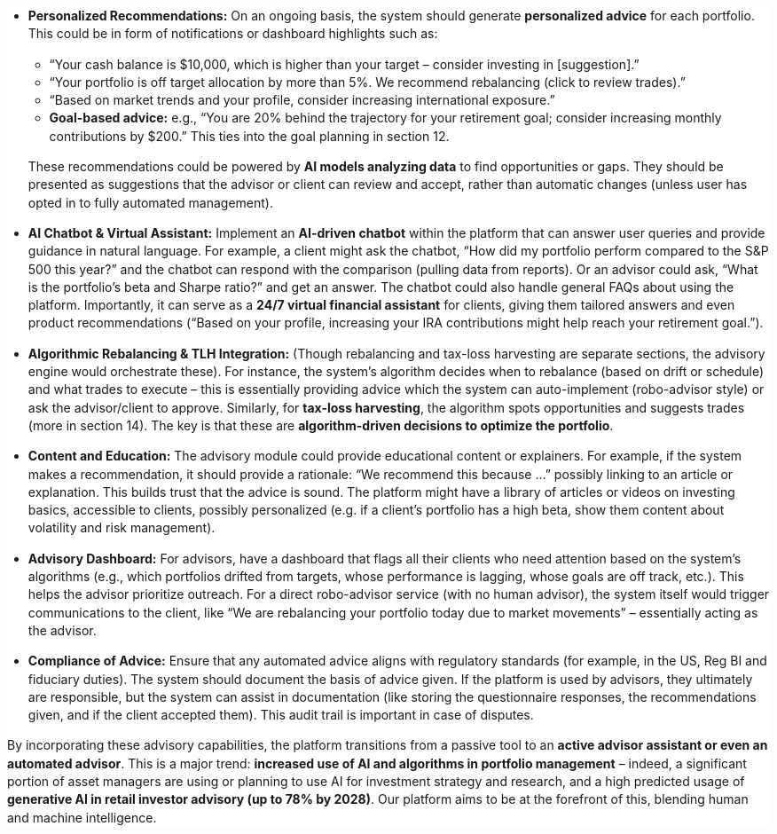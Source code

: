 - **Personalized Recommendations:** On an ongoing basis, the system should generate **personalized advice** for each portfolio. This could be in form of notifications or dashboard highlights such as:

  - “Your cash balance is \$10,000, which is higher than your target – consider investing in \[suggestion].”
  - “Your portfolio is off target allocation by more than 5%. We recommend rebalancing (click to review trades).”
  - “Based on market trends and your profile, consider increasing international exposure.”
  - **Goal-based advice:** e.g., “You are 20% behind the trajectory for your retirement goal; consider increasing monthly contributions by \$200.” This ties into the goal planning in section 12.

  These recommendations could be powered by **AI models analyzing data** to find opportunities or gaps. They should be presented as suggestions that the advisor or client can review and accept, rather than automatic changes (unless user has opted in to fully automated management).

- **AI Chatbot & Virtual Assistant:** Implement an **AI-driven chatbot** within the platform that can answer user queries and provide guidance in natural language. For example, a client might ask the chatbot, “How did my portfolio perform compared to the S\&P 500 this year?” and the chatbot can respond with the comparison (pulling data from reports). Or an advisor could ask, “What is the portfolio’s beta and Sharpe ratio?” and get an answer. The chatbot could also handle general FAQs about using the platform. Importantly, it can serve as a **24/7 virtual financial assistant** for clients, giving them tailored answers and even product recommendations (“Based on your profile, increasing your IRA contributions might help reach your retirement goal.”).

- **Algorithmic Rebalancing & TLH Integration:** (Though rebalancing and tax-loss harvesting are separate sections, the advisory engine would orchestrate these). For instance, the system’s algorithm decides when to rebalance (based on drift or schedule) and what trades to execute – this is essentially providing advice which the system can auto-implement (robo-advisor style) or ask the advisor/client to approve. Similarly, for **tax-loss harvesting**, the algorithm spots opportunities and suggests trades (more in section 14). The key is that these are **algorithm-driven decisions to optimize the portfolio**.

- **Content and Education:** The advisory module could provide educational content or explainers. For example, if the system makes a recommendation, it should provide a rationale: “We recommend this because ...” possibly linking to an article or explanation. This builds trust that the advice is sound. The platform might have a library of articles or videos on investing basics, accessible to clients, possibly personalized (e.g. if a client’s portfolio has a high beta, show them content about volatility and risk management).

- **Advisory Dashboard:** For advisors, have a dashboard that flags all their clients who need attention based on the system’s algorithms (e.g., which portfolios drifted from targets, whose performance is lagging, whose goals are off track, etc.). This helps the advisor prioritize outreach. For a direct robo-advisor service (with no human advisor), the system itself would trigger communications to the client, like “We are rebalancing your portfolio today due to market movements” – essentially acting as the advisor.

- **Compliance of Advice:** Ensure that any automated advice aligns with regulatory standards (for example, in the US, Reg BI and fiduciary duties). The system should document the basis of advice given. If the platform is used by advisors, they ultimately are responsible, but the system can assist in documentation (like storing the questionnaire responses, the recommendations given, and if the client accepted them). This audit trail is important in case of disputes.

By incorporating these advisory capabilities, the platform transitions from a passive tool to an **active advisor assistant or even an automated advisor**. This is a major trend: **increased use of AI and algorithms in portfolio management** – indeed, a significant portion of asset managers are using or planning to use AI for investment strategy and research, and a high predicted usage of **generative AI in retail investor advisory (up to 78% by 2028)**. Our platform aims to be at the forefront of this, blending human and machine intelligence.
